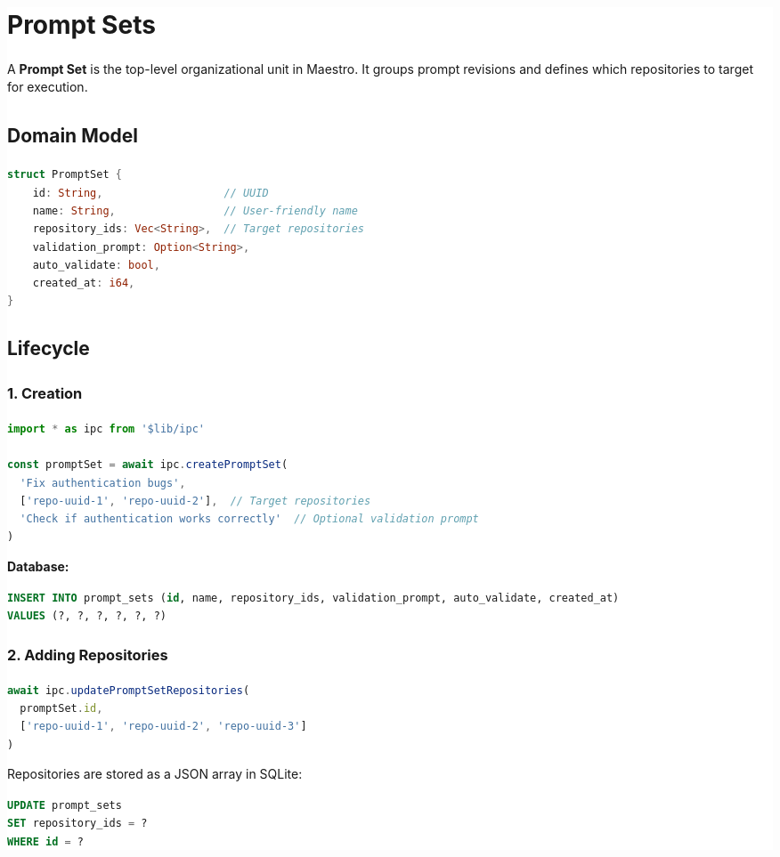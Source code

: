 # Prompt Sets

A **Prompt Set** is the top-level organizational unit in Maestro. It groups prompt revisions and defines which repositories to target for execution.

## Domain Model

```rust
struct PromptSet {
    id: String,                   // UUID
    name: String,                 // User-friendly name
    repository_ids: Vec<String>,  // Target repositories
    validation_prompt: Option<String>,
    auto_validate: bool,
    created_at: i64,
}
```

## Lifecycle

### 1. Creation

```typescript
import * as ipc from '$lib/ipc'

const promptSet = await ipc.createPromptSet(
  'Fix authentication bugs',
  ['repo-uuid-1', 'repo-uuid-2'],  // Target repositories
  'Check if authentication works correctly'  // Optional validation prompt
)
```

**Database:**
```sql
INSERT INTO prompt_sets (id, name, repository_ids, validation_prompt, auto_validate, created_at)
VALUES (?, ?, ?, ?, ?, ?)
```

### 2. Adding Repositories

```typescript
await ipc.updatePromptSetRepositories(
  promptSet.id,
  ['repo-uuid-1', 'repo-uuid-2', 'repo-uuid-3']
)
```

Repositories are stored as a JSON array in SQLite:
```sql
UPDATE prompt_sets 
SET repository_ids = ? 
WHERE id = ?
```
